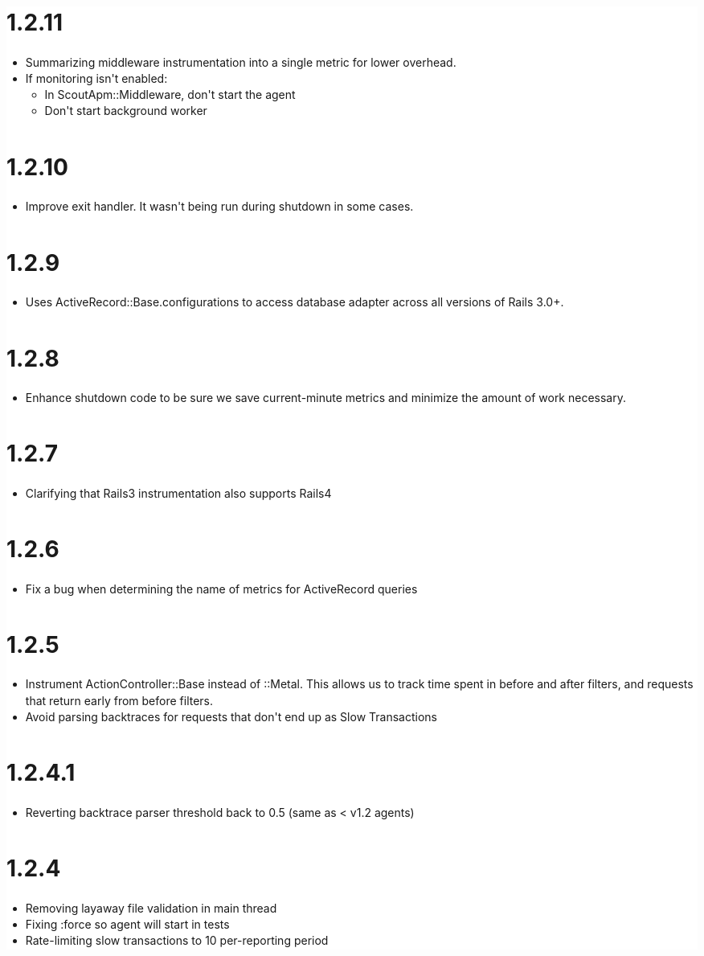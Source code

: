 # 1.2.11

* Summarizing middleware instrumentation into a single metric for lower overhead.
* If monitoring isn't enabled:
  * In ScoutApm::Middleware, don't start the agent
  * Don't start background worker

# 1.2.10

* Improve exit handler. It wasn't being run during shutdown in some cases.

# 1.2.9

* Uses ActiveRecord::Base.configurations to access database adapter across all versions of Rails 3.0+.

# 1.2.8

* Enhance shutdown code to be sure we save current-minute metrics and minimize
  the amount of work necessary.

# 1.2.7

* Clarifying that Rails3 instrumentation also supports Rails4

# 1.2.6

* Fix a bug when determining the name of metrics for ActiveRecord queries

# 1.2.5

* Instrument ActionController::Base instead of ::Metal.  This allows us to
  track time spent in before and after filters, and requests that return early
  from before filters.
* Avoid parsing backtraces for requests that don't end up as Slow Transactions

# 1.2.4.1

* Reverting backtrace parser threshold back to 0.5 (same as < v1.2 agents)

# 1.2.4

* Removing layaway file validation in main thread
* Fixing :force so agent will start in tests
* Rate-limiting slow transactions to 10 per-reporting period
